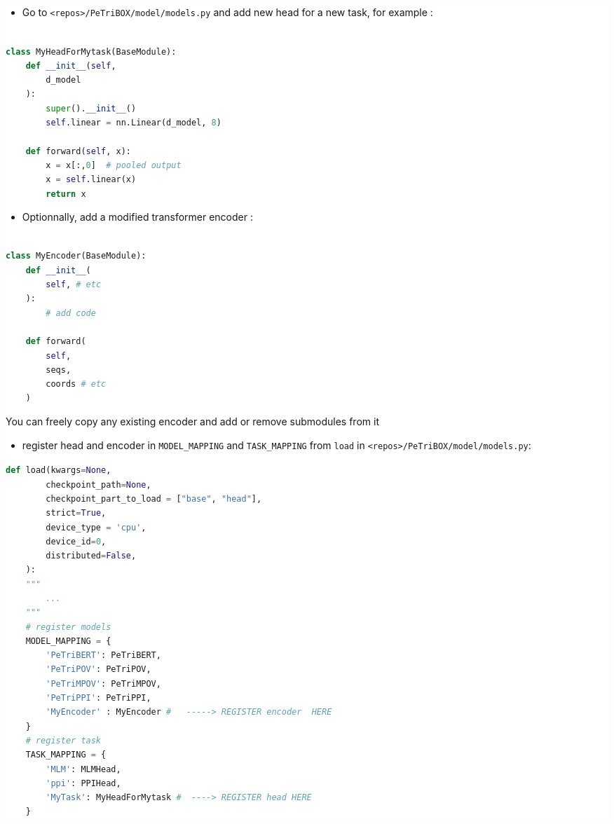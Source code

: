 - Go to `<repos>/PeTriBOX/model/models.py` and add new head for a new task, for example :
```python 

class MyHeadForMytask(BaseModule):
    def __init__(self, 
        d_model
    ):
        super().__init__()
        self.linear = nn.Linear(d_model, 8) 
    
    def forward(self, x):
        x = x[:,0]  # pooled output 
        x = self.linear(x) 
        return x
```

- Optionnally, add a modified transformer encoder :

```python

class MyEncoder(BaseModule):
    def __init__(
        self, # etc
    ):
        # add code 

    def forward(
        self, 
        seqs,
        coords # etc
    )
```

You can freely copy any existing encoder and add or remove submodules from it


- register head and encoder in `MODEL_MAPPING` and `TASK_MAPPING` from `load` in  `<repos>/PeTriBOX/model/models.py`:
```python
def load(kwargs=None, 
        checkpoint_path=None, 
        checkpoint_part_to_load = ["base", "head"],
        strict=True,
        device_type = 'cpu', 
        device_id=0, 
        distributed=False, 
    ):
    """
        ...
    """
    # register models
    MODEL_MAPPING = {
        'PeTriBERT': PeTriBERT,
        'PeTriPOV': PeTriPOV,
        'PeTriMPOV': PeTriMPOV,
        'PeTriPPI': PeTriPPI,
        'MyEncoder' : MyEncoder #   -----> REGISTER encoder  HERE  
    }
    # register task
    TASK_MAPPING = {
        'MLM': MLMHead,
        'ppi': PPIHead, 
        'MyTask': MyHeadForMytask #  ----> REGISTER head HERE
    }
```
